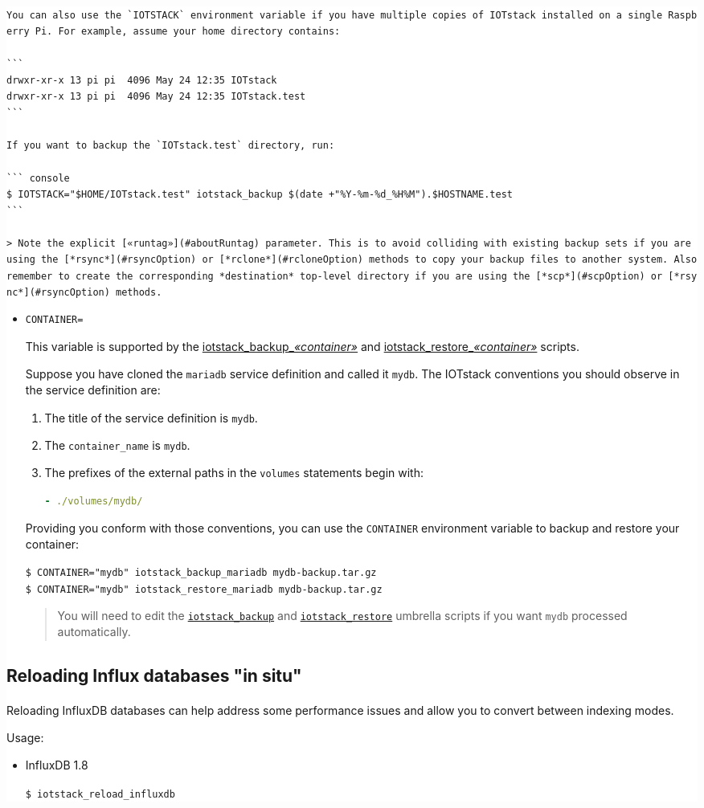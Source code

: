 	You can also use the `IOTSTACK` environment variable if you have multiple copies of IOTstack installed on a single Raspberry Pi. For example, assume your home directory contains:

	```
	drwxr-xr-x 13 pi pi  4096 May 24 12:35 IOTstack
	drwxr-xr-x 13 pi pi  4096 May 24 12:35 IOTstack.test
	```

	If you want to backup the `IOTstack.test` directory, run:

	``` console
	$ IOTSTACK="$HOME/IOTstack.test" iotstack_backup $(date +"%Y-%m-%d_%H%M").$HOSTNAME.test
	```

	> Note the explicit [«runtag»](#aboutRuntag) parameter. This is to avoid colliding with existing backup sets if you are using the [*rsync*](#rsyncOption) or [*rclone*](#rcloneOption) methods to copy your backup files to another system. Also remember to create the corresponding *destination* top-level directory if you are using the [*scp*](#scpOption) or [*rsync*](#rsyncOption) methods.

* `CONTAINER=`

	This variable is supported by the [iotstack\_backup\_*«container»*](#iotstackBackupContainer) and [iotstack\_restore\_*«container»*](#iotstackRestoreContainer) scripts. 

	Suppose you have cloned the `mariadb` service definition and called it `mydb`. The IOTstack conventions you should observe in the service definition are:

	1. The title of the service definition is `mydb`.
	2. The `container_name` is `mydb`.
	3. The prefixes of the external paths in the `volumes` statements begin with:

		``` yaml
		- ./volumes/mydb/
		```

	Providing you conform with those conventions, you can use the `CONTAINER` environment variable to backup and restore your container:

	``` console
	$ CONTAINER="mydb" iotstack_backup_mariadb mydb-backup.tar.gz
	$ CONTAINER="mydb" iotstack_restore_mariadb mydb-backup.tar.gz
	```

	> You will need to edit the [`iotstack_backup`](#iotstackBackup) and [`iotstack_restore`](#iotstackRestore) umbrella scripts if you want `mydb` processed automatically.

<a name="iotstackReloadInflux"></a>
## Reloading Influx databases "in situ"

Reloading InfluxDB databases can help address some performance issues and allow you to convert between indexing modes.

Usage:

* InfluxDB 1.8

	``` console
	$ iotstack_reload_influxdb
	```
